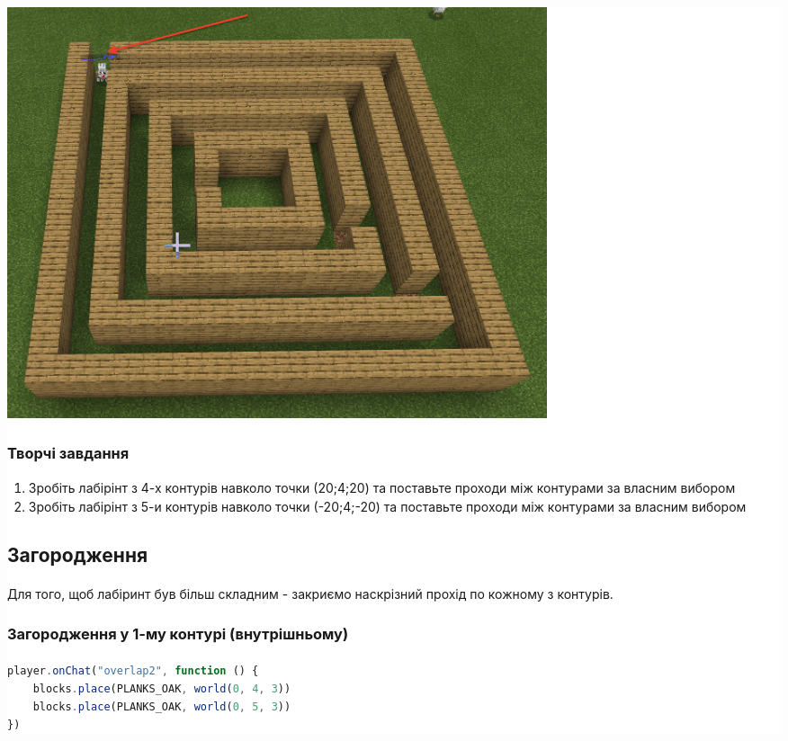 <img src = "img/space8_view.png" width = "600">

### Творчі завдання
1. Зробіть лабірінт з 4-х контурів навколо точки (20;4;20) та поставьте проходи між контурами за власним вибором
2. Зробіть лабірінт з 5-и контурів навколо точки (-20;4;-20) та поставьте проходи між контурами за власним вибором


## Загородження
Для того, щоб лабіринт був більш складним - закриємо наскрізний прохід по кожному з контурів.

### Загородження у 1-му контурі (внутрішньому)
```js
player.onChat("overlap2", function () {
    blocks.place(PLANKS_OAK, world(0, 4, 3))
    blocks.place(PLANKS_OAK, world(0, 5, 3))
})
```